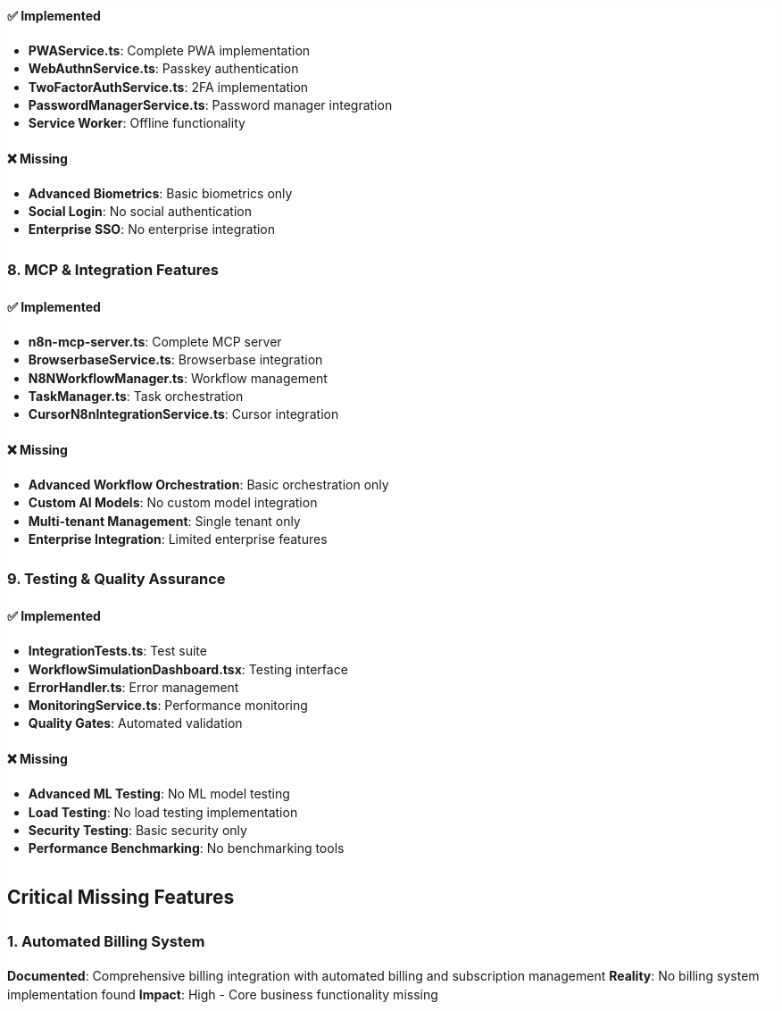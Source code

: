 #### ✅ Implemented
- **PWAService.ts**: Complete PWA implementation
- **WebAuthnService.ts**: Passkey authentication
- **TwoFactorAuthService.ts**: 2FA implementation
- **PasswordManagerService.ts**: Password manager integration
- **Service Worker**: Offline functionality

#### ❌ Missing
- **Advanced Biometrics**: Basic biometrics only
- **Social Login**: No social authentication
- **Enterprise SSO**: No enterprise integration

### 8. MCP & Integration Features

#### ✅ Implemented
- **n8n-mcp-server.ts**: Complete MCP server
- **BrowserbaseService.ts**: Browserbase integration
- **N8NWorkflowManager.ts**: Workflow management
- **TaskManager.ts**: Task orchestration
- **CursorN8nIntegrationService.ts**: Cursor integration

#### ❌ Missing
- **Advanced Workflow Orchestration**: Basic orchestration only
- **Custom AI Models**: No custom model integration
- **Multi-tenant Management**: Single tenant only
- **Enterprise Integration**: Limited enterprise features

### 9. Testing & Quality Assurance

#### ✅ Implemented
- **IntegrationTests.ts**: Test suite
- **WorkflowSimulationDashboard.tsx**: Testing interface
- **ErrorHandler.ts**: Error management
- **MonitoringService.ts**: Performance monitoring
- **Quality Gates**: Automated validation

#### ❌ Missing
- **Advanced ML Testing**: No ML model testing
- **Load Testing**: No load testing implementation
- **Security Testing**: Basic security only
- **Performance Benchmarking**: No benchmarking tools

## Critical Missing Features

### 1. Automated Billing System
**Documented**: Comprehensive billing integration with automated billing and subscription management
**Reality**: No billing system implementation found
**Impact**: High - Core business functionality missing
